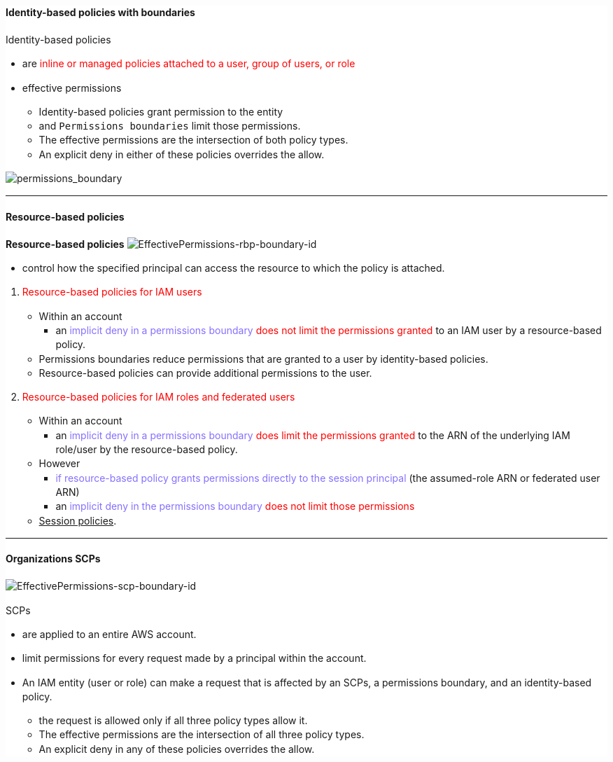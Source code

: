 #### Identity-based policies with boundaries

Identity-based policies
- are <font color=red> inline or managed policies attached to a user, group of users, or role </font>

- effective permissions
  - Identity-based policies grant permission to the entity
  - and <kbd>Permissions boundaries</kbd> limit those permissions.
  - The effective permissions are the intersection of both policy types.
  - An explicit deny in either of these policies overrides the allow.

![permissions_boundary](https://i.imgur.com/tnA8au6.png)

---

#### Resource-based policies

**Resource-based policies**
![EffectivePermissions-rbp-boundary-id](https://i.imgur.com/IaeaipQ.png)

- control how the specified principal can access the resource to which the policy is attached.

1. <font color=red> Resource-based policies for IAM users </font>
   - Within an account
     - an <font color=LightSlateBlue> implicit deny in a permissions boundary </font> <font color=red> does not limit the permissions granted </font> to an IAM user by a resource-based policy.
   - Permissions boundaries reduce permissions that are granted to a user by identity-based policies.
   - Resource-based policies can provide additional permissions to the user.

2. <font color=red>Resource-based policies for IAM roles and federated users </font>
   - Within an account
     - an <font color=LightSlateBlue> implicit deny in a permissions boundary </font> <font color=red> does limit the permissions granted </font>  to the ARN of the underlying IAM role/user by the resource-based policy.
   - However
     - <font color=LightSlateBlue> if resource-based policy grants permissions directly to the session principal </font> (the assumed-role ARN or federated user ARN)
     - an <font color=LightSlateBlue> implicit deny in the permissions boundary </font> <font color=red> does not limit those permissions </font>
   - [Session policies](https://docs.aws.amazon.com/IAM/latest/UserGuide/access_policies.html#policies_session).

---

#### Organizations SCPs

![EffectivePermissions-scp-boundary-id](https://i.imgur.com/UfyiKlF.png)

SCPs
- are applied to an entire AWS account.
- limit permissions for every request made by a principal within the account.

- An IAM entity (user or role) can make a request that is affected by an SCPs, a permissions boundary, and an identity-based policy.
  - the request is allowed only if all three policy types allow it.
  - The effective permissions are the intersection of all three policy types.
  - An explicit deny in any of these policies overrides the allow.
